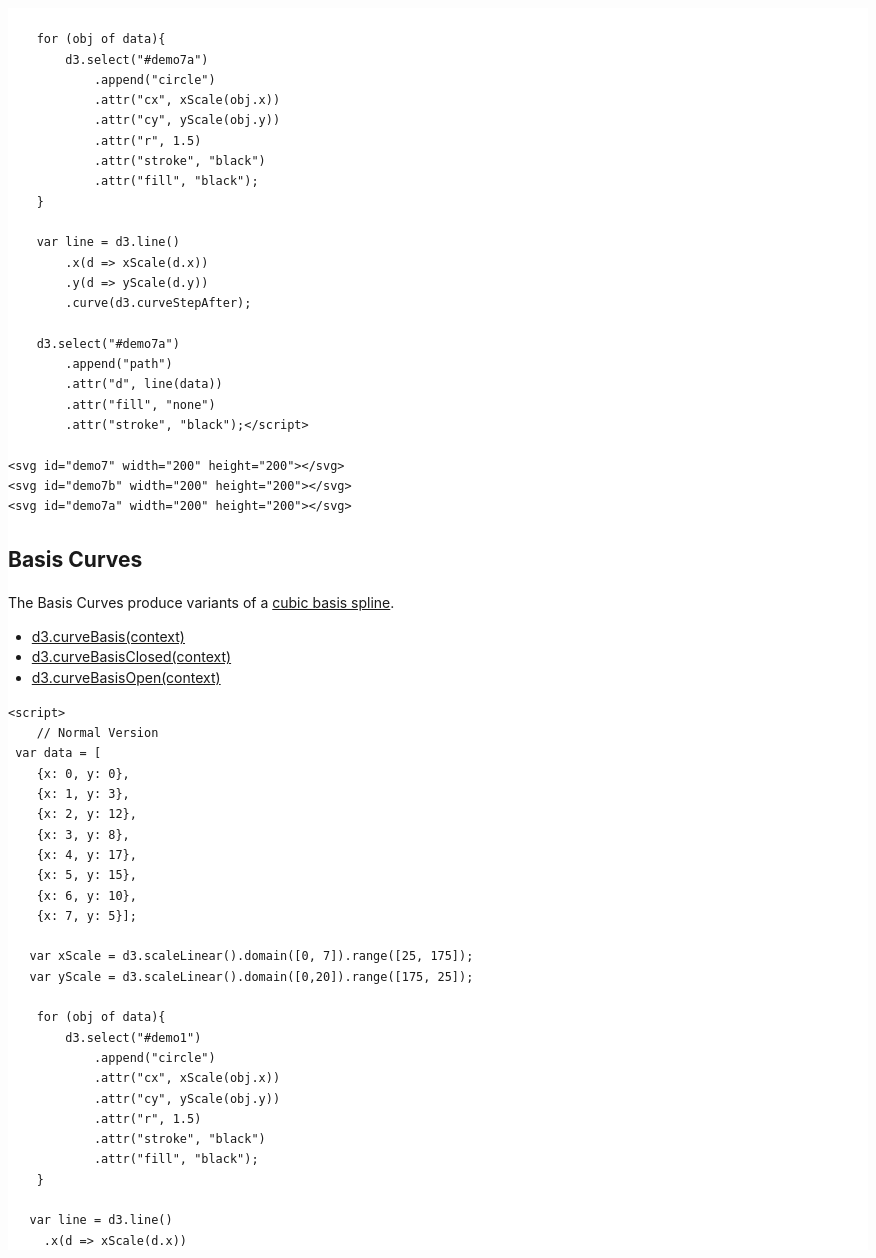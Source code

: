 ```

    for (obj of data){
        d3.select("#demo7a")
            .append("circle")
            .attr("cx", xScale(obj.x))
            .attr("cy", yScale(obj.y))
            .attr("r", 1.5)
            .attr("stroke", "black")
            .attr("fill", "black");
    }

    var line = d3.line()
        .x(d => xScale(d.x))
        .y(d => yScale(d.y))
        .curve(d3.curveStepAfter);

    d3.select("#demo7a")
        .append("path")
        .attr("d", line(data))
        .attr("fill", "none")
        .attr("stroke", "black");</script>

<svg id="demo7" width="200" height="200"></svg>
<svg id="demo7b" width="200" height="200"></svg>
<svg id="demo7a" width="200" height="200"></svg>
```

## Basis Curves

The Basis Curves produce variants of a [cubic basis spline](https://en.wikipedia.org/wiki/B-spline).

+ [d3.curveBasis(context)](https://github.com/d3/d3-shape#curveBasis)
+ [d3.curveBasisClosed(context)](https://github.com/d3/d3-shape#curveBasisClosed)
+ [d3.curveBasisOpen(context)](https://github.com/d3/d3-shape#curveBasisOpen)
```
<script>
    // Normal Version
 var data = [
    {x: 0, y: 0},
    {x: 1, y: 3},
    {x: 2, y: 12},
    {x: 3, y: 8},
    {x: 4, y: 17},
    {x: 5, y: 15},
    {x: 6, y: 10},
    {x: 7, y: 5}];

   var xScale = d3.scaleLinear().domain([0, 7]).range([25, 175]);
   var yScale = d3.scaleLinear().domain([0,20]).range([175, 25]);

    for (obj of data){
        d3.select("#demo1")
            .append("circle")
            .attr("cx", xScale(obj.x))
            .attr("cy", yScale(obj.y))
            .attr("r", 1.5)
            .attr("stroke", "black")
            .attr("fill", "black");
    }

   var line = d3.line()
     .x(d => xScale(d.x))
```